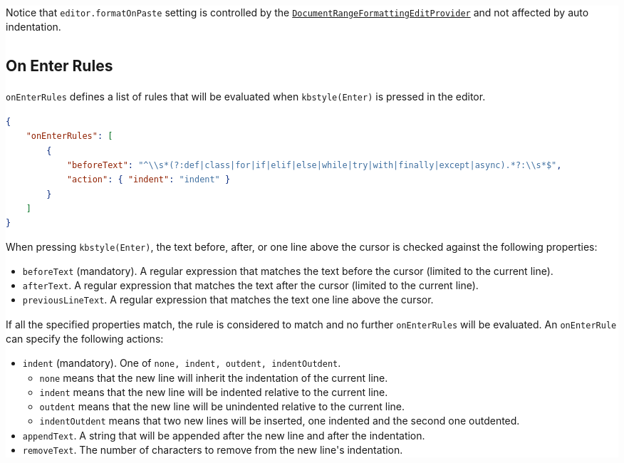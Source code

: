Notice that `editor.formatOnPaste` setting is controlled by the
[`DocumentRangeFormattingEditProvider`](/api/references/vscode-api#DocumentRangeFormattingEditProvider)
and not affected by auto indentation.

## On Enter Rules

`onEnterRules` defines a list of rules that will be evaluated when
`kbstyle(Enter)` is pressed in the editor.

```json
{
	"onEnterRules": [
		{
			"beforeText": "^\\s*(?:def|class|for|if|elif|else|while|try|with|finally|except|async).*?:\\s*$",
			"action": { "indent": "indent" }
		}
	]
}
```

When pressing `kbstyle(Enter)`, the text before, after, or one line above the
cursor is checked against the following properties:

- `beforeText` (mandatory). A regular expression that matches the text before
  the cursor (limited to the current line).
- `afterText`. A regular expression that matches the text after the cursor
  (limited to the current line).
- `previousLineText`. A regular expression that matches the text one line above
  the cursor.

If all the specified properties match, the rule is considered to match and no
further `onEnterRules` will be evaluated. An `onEnterRule` can specify the
following actions:

- `indent` (mandatory). One of `none, indent, outdent, indentOutdent`.
    - `none` means that the new line will inherit the indentation of the current
      line.
    - `indent` means that the new line will be indented relative to the current
      line.
    - `outdent` means that the new line will be unindented relative to the
      current line.
    - `indentOutdent` means that two new lines will be inserted, one indented
      and the second one outdented.
- `appendText`. A string that will be appended after the new line and after the
  indentation.
- `removeText`. The number of characters to remove from the new line's
  indentation.
